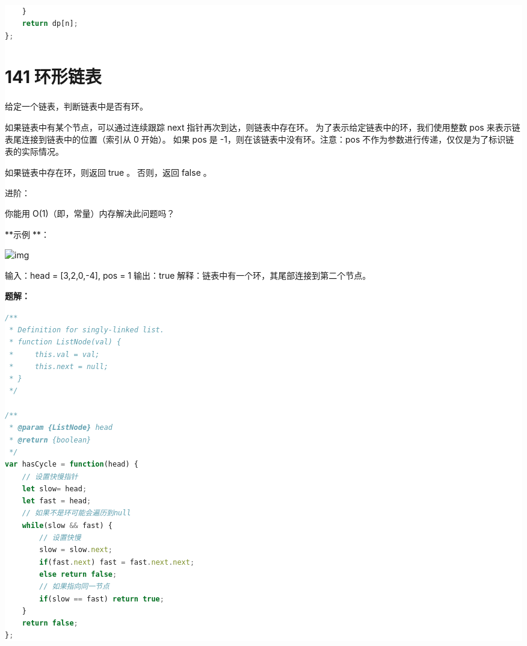 ``` javascript
    }
    return dp[n];
};
```



# 141 环形链表

给定一个链表，判断链表中是否有环。

如果链表中有某个节点，可以通过连续跟踪 next 指针再次到达，则链表中存在环。 为了表示给定链表中的环，我们使用整数 pos 来表示链表尾连接到链表中的位置（索引从 0 开始）。 如果 pos 是 -1，则在该链表中没有环。注意：pos 不作为参数进行传递，仅仅是为了标识链表的实际情况。

如果链表中存在环，则返回 true 。 否则，返回 false 。

 

进阶：

你能用 O(1)（即，常量）内存解决此问题吗？

 

**示例 **：

![img](https://assets.leetcode-cn.com/aliyun-lc-upload/uploads/2018/12/07/circularlinkedlist.png)

输入：head = [3,2,0,-4], pos = 1
输出：true
解释：链表中有一个环，其尾部连接到第二个节点。

**题解：**

``` javascript
/**
 * Definition for singly-linked list.
 * function ListNode(val) {
 *     this.val = val;
 *     this.next = null;
 * }
 */

/**
 * @param {ListNode} head
 * @return {boolean}
 */
var hasCycle = function(head) {
    // 设置快慢指针
    let slow= head;
    let fast = head;
    // 如果不是环可能会遍历到null
    while(slow && fast) {
        // 设置快慢
        slow = slow.next;
        if(fast.next) fast = fast.next.next;
        else return false;
        // 如果指向同一节点
        if(slow == fast) return true;
    }
    return false;
};
```


